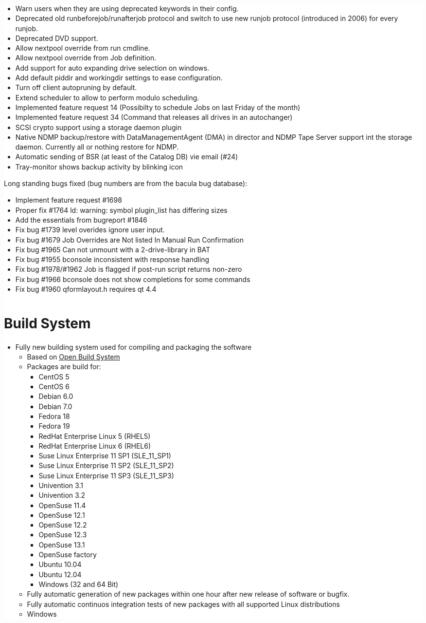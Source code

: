 * Warn users when they are using deprecated keywords in their config.
* Deprecated old runbeforejob/runafterjob protocol and switch to use
  new runjob protocol (introduced in 2006) for every runjob.
* Deprecated DVD support.
* Allow nextpool override from run cmdline.
* Allow nextpool override from Job definition.
* Add support for auto expanding drive selection on windows.
* Add default piddir and workingdir settings to ease configuration.
* Turn off client autopruning by default.
* Extend scheduler to allow to perform modulo scheduling.
* Implemented feature request 14 (Possibilty to schedule Jobs on last Friday of the month)
* Implemented feature request 34 (Command that releases all drives in an autochanger)
* SCSI crypto support using a storage daemon plugin
* Native NDMP backup/restore with DataManagementAgent (DMA) in director
  and NDMP Tape Server support int the storage daemon. Currently all or
  nothing restore for NDMP.
* Automatic sending of BSR (at least of the Catalog DB) vie email (#24)
* Tray-monitor shows backup activity by blinking icon

Long standing bugs fixed (bug numbers are from the bacula bug database):
* Implement feature request #1698
* Proper fix #1764 ld: warning: symbol plugin_list has differing sizes
* Add the essentials from bugreport #1846
* Fix bug #1739 level overides ignore user input.
* Fix bug #1679 Job Overrides are Not listed In Manual Run Confirmation
* Fix bug #1965 Can not unmount with a 2-drive-library in BAT
* Fix bug #1955 bconsole inconsistent with response handling
* Fix bug #1978/#1962 Job is flagged if post-run script returns non-zero
* Fix bug #1966 bconsole does not show completions for some commands
* Fix bug #1960 qformlayout.h requires qt 4.4


Build System
============

* Fully new building system used for compiling and packaging the software
  * Based on [Open Build System](https://build.opensuse.org/)
  * Packages are build for:
      * CentOS 5
      * CentOS 6
      * Debian 6.0
      * Debian 7.0
      * Fedora 18
      * Fedora 19
      * RedHat Enterprise Linux 5 (RHEL5)
      * RedHat Enterprise Linux 6 (RHEL6)
      * Suse Linux Enterprise 11 SP1 (SLE_11_SP1)
      * Suse Linux Enterprise 11 SP2 (SLE_11_SP2)
      * Suse Linux Enterprise 11 SP3 (SLE_11_SP3)
      * Univention 3.1
      * Univention 3.2
      * OpenSuse 11.4
      * OpenSuse 12.1
      * OpenSuse 12.2
      * OpenSuse 12.3
      * OpenSuse 13.1
      * OpenSuse factory
      * Ubuntu 10.04
      * Ubuntu 12.04
      * Windows (32 and 64 Bit)
  * Fully automatic generation of new packages within one hour after new
    release of software or bugfix.
  * Fully automatic continuos integration tests of new packages with all supported Linux distributions
  * Windows